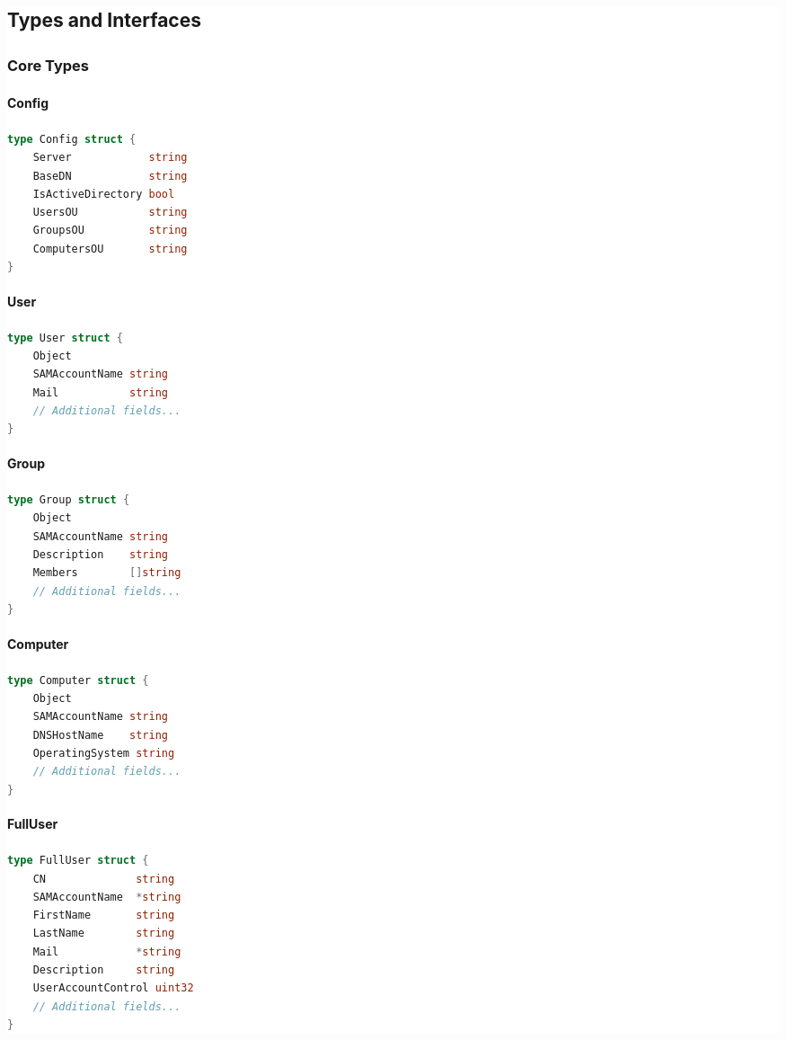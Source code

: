 
## Types and Interfaces

### Core Types

#### Config
```go
type Config struct {
    Server            string
    BaseDN            string
    IsActiveDirectory bool
    UsersOU           string
    GroupsOU          string
    ComputersOU       string
}
```

#### User
```go
type User struct {
    Object
    SAMAccountName string
    Mail           string
    // Additional fields...
}
```

#### Group
```go
type Group struct {
    Object
    SAMAccountName string
    Description    string
    Members        []string
    // Additional fields...
}
```

#### Computer
```go
type Computer struct {
    Object
    SAMAccountName string
    DNSHostName    string
    OperatingSystem string
    // Additional fields...
}
```

#### FullUser
```go
type FullUser struct {
    CN              string
    SAMAccountName  *string
    FirstName       string
    LastName        string
    Mail            *string
    Description     string
    UserAccountControl uint32
    // Additional fields...
}
```
